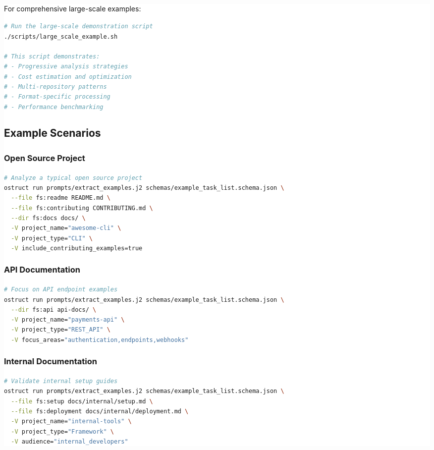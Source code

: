 For comprehensive large-scale examples:

```bash
# Run the large-scale demonstration script
./scripts/large_scale_example.sh

# This script demonstrates:
# - Progressive analysis strategies
# - Cost estimation and optimization
# - Multi-repository patterns
# - Format-specific processing
# - Performance benchmarking
```

## Example Scenarios

### Open Source Project

```bash
# Analyze a typical open source project
ostruct run prompts/extract_examples.j2 schemas/example_task_list.schema.json \
  --file fs:readme README.md \
  --file fs:contributing CONTRIBUTING.md \
  --dir fs:docs docs/ \
  -V project_name="awesome-cli" \
  -V project_type="CLI" \
  -V include_contributing_examples=true
```

### API Documentation

```bash
# Focus on API endpoint examples
ostruct run prompts/extract_examples.j2 schemas/example_task_list.schema.json \
  --dir fs:api api-docs/ \
  -V project_name="payments-api" \
  -V project_type="REST_API" \
  -V focus_areas="authentication,endpoints,webhooks"
```

### Internal Documentation

```bash
# Validate internal setup guides
ostruct run prompts/extract_examples.j2 schemas/example_task_list.schema.json \
  --file fs:setup docs/internal/setup.md \
  --file fs:deployment docs/internal/deployment.md \
  -V project_name="internal-tools" \
  -V project_type="Framework" \
  -V audience="internal_developers"
```
